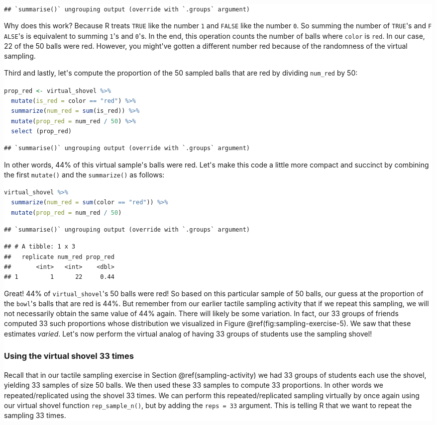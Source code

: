 ```
## `summarise()` ungrouping output (override with `.groups` argument)
```

Why does this work? Because R treats `TRUE` like the number `1` and `FALSE` like the number `0`. So summing the number of `TRUE`'s and `FALSE`'s is equivalent to summing `1`'s and `0`'s. In the end, this operation counts the number of balls where `color` is `red`. In our case, 22 of the 50 balls were red. However, you might've gotten a different number red because of the randomness of the virtual sampling.

Third and lastly, let's compute the proportion of the 50 sampled balls that are red by dividing `num_red` by 50:


```r
prop_red <- virtual_shovel %>% 
  mutate(is_red = color == "red") %>% 
  summarize(num_red = sum(is_red)) %>% 
  mutate(prop_red = num_red / 50) %>%
  select (prop_red)
```

```
## `summarise()` ungrouping output (override with `.groups` argument)
```

In other words, 44% of this virtual sample's balls were red. Let's make this code a little more compact and succinct by combining the first `mutate()` and the `summarize()` as follows:


```r
virtual_shovel %>% 
  summarize(num_red = sum(color == "red")) %>% 
  mutate(prop_red = num_red / 50)
```

```
## `summarise()` ungrouping output (override with `.groups` argument)
```

```
## # A tibble: 1 x 3
##   replicate num_red prop_red
##       <int>   <int>    <dbl>
## 1         1      22     0.44
```

Great! 44% of `virtual_shovel`'s 50 balls were red! So based on this particular sample of 50 balls, our guess at the proportion of the `bowl`'s balls that are red is 44%. But remember from our earlier tactile sampling activity that if we repeat this sampling, we will not necessarily obtain the same value of 44% again. There will likely be some variation. In fact, our 33 groups of friends computed 33 such proportions whose distribution we visualized in Figure \@ref(fig:sampling-exercise-5). We saw that these estimates *varied*. Let's now perform the virtual analog of having 33 groups of students use the sampling shovel!

### Using the virtual shovel 33 times

Recall that in our tactile sampling exercise in Section \@ref(sampling-activity) we had 33 groups of students each use the shovel, yielding 33 samples of size 50 balls. We then used these 33 samples to compute 33 proportions. In other words we repeated/replicated using the shovel 33 times. We can perform this repeated/replicated sampling virtually by once again using our virtual shovel function `rep_sample_n()`, but by adding the `reps = 33` argument. This is telling R that we want to repeat the sampling 33 times. 
